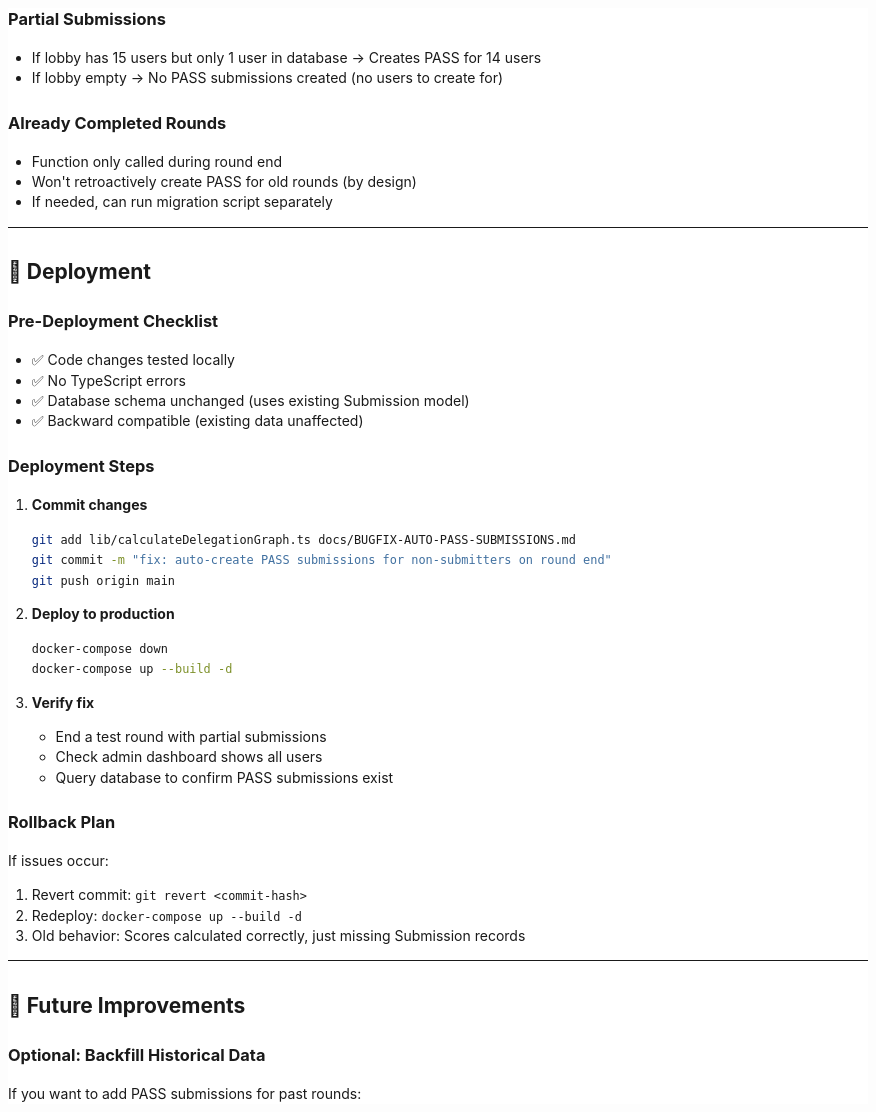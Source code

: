 ### Partial Submissions
- If lobby has 15 users but only 1 user in database → Creates PASS for 14 users
- If lobby empty → No PASS submissions created (no users to create for)

### Already Completed Rounds
- Function only called during round end
- Won't retroactively create PASS for old rounds (by design)
- If needed, can run migration script separately

---

## 🚀 Deployment

### Pre-Deployment Checklist
- ✅ Code changes tested locally
- ✅ No TypeScript errors
- ✅ Database schema unchanged (uses existing Submission model)
- ✅ Backward compatible (existing data unaffected)

### Deployment Steps
1. **Commit changes**
   ```bash
   git add lib/calculateDelegationGraph.ts docs/BUGFIX-AUTO-PASS-SUBMISSIONS.md
   git commit -m "fix: auto-create PASS submissions for non-submitters on round end"
   git push origin main
   ```

2. **Deploy to production**
   ```bash
   docker-compose down
   docker-compose up --build -d
   ```

3. **Verify fix**
   - End a test round with partial submissions
   - Check admin dashboard shows all users
   - Query database to confirm PASS submissions exist

### Rollback Plan
If issues occur:
1. Revert commit: `git revert <commit-hash>`
2. Redeploy: `docker-compose up --build -d`
3. Old behavior: Scores calculated correctly, just missing Submission records

---

## 📝 Future Improvements

### Optional: Backfill Historical Data
If you want to add PASS submissions for past rounds:
